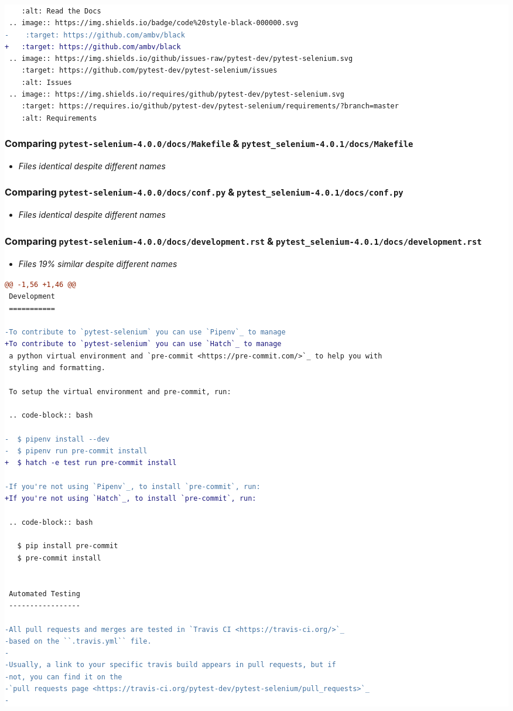 ```diff
    :alt: Read the Docs
 .. image:: https://img.shields.io/badge/code%20style-black-000000.svg
-    :target: https://github.com/ambv/black
+   :target: https://github.com/ambv/black
 .. image:: https://img.shields.io/github/issues-raw/pytest-dev/pytest-selenium.svg
    :target: https://github.com/pytest-dev/pytest-selenium/issues
    :alt: Issues
 .. image:: https://img.shields.io/requires/github/pytest-dev/pytest-selenium.svg
    :target: https://requires.io/github/pytest-dev/pytest-selenium/requirements/?branch=master
    :alt: Requirements
```

### Comparing `pytest-selenium-4.0.0/docs/Makefile` & `pytest_selenium-4.0.1/docs/Makefile`

 * *Files identical despite different names*

### Comparing `pytest-selenium-4.0.0/docs/conf.py` & `pytest_selenium-4.0.1/docs/conf.py`

 * *Files identical despite different names*

### Comparing `pytest-selenium-4.0.0/docs/development.rst` & `pytest_selenium-4.0.1/docs/development.rst`

 * *Files 19% similar despite different names*

```diff
@@ -1,56 +1,46 @@
 Development
 ===========
 
-To contribute to `pytest-selenium` you can use `Pipenv`_ to manage
+To contribute to `pytest-selenium` you can use `Hatch`_ to manage
 a python virtual environment and `pre-commit <https://pre-commit.com/>`_ to help you with
 styling and formatting.
 
 To setup the virtual environment and pre-commit, run:
 
 .. code-block:: bash
 
-  $ pipenv install --dev
-  $ pipenv run pre-commit install
+  $ hatch -e test run pre-commit install
 
-If you're not using `Pipenv`_, to install `pre-commit`, run:
+If you're not using `Hatch`_, to install `pre-commit`, run:
 
 .. code-block:: bash
 
   $ pip install pre-commit
   $ pre-commit install
 
 
 Automated Testing
 -----------------
 
-All pull requests and merges are tested in `Travis CI <https://travis-ci.org/>`_
-based on the ``.travis.yml`` file.
-
-Usually, a link to your specific travis build appears in pull requests, but if
-not, you can find it on the
-`pull requests page <https://travis-ci.org/pytest-dev/pytest-selenium/pull_requests>`_
-
```